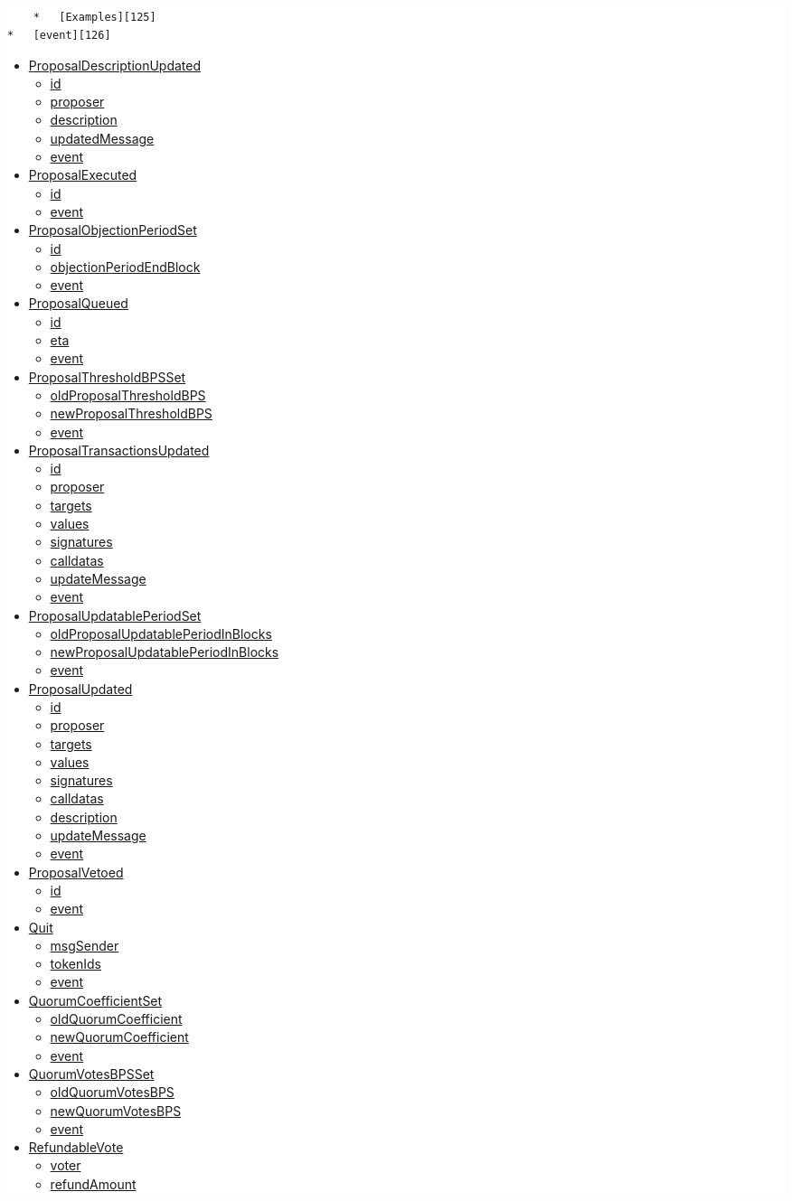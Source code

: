         *   [Examples][125]
    *   [event][126]
*   [ProposalDescriptionUpdated][127]
    *   [id][128]
    *   [proposer][129]
    *   [description][130]
    *   [updatedMessage][131]
    *   [event][132]
*   [ProposalExecuted][133]
    *   [id][134]
    *   [event][135]
*   [ProposalObjectionPeriodSet][136]
    *   [id][137]
    *   [objectionPeriodEndBlock][138]
    *   [event][139]
*   [ProposalQueued][140]
    *   [id][141]
    *   [eta][142]
    *   [event][143]
*   [ProposalThresholdBPSSet][144]
    *   [oldProposalThresholdBPS][145]
    *   [newProposalThresholdBPS][146]
    *   [event][147]
*   [ProposalTransactionsUpdated][148]
    *   [id][149]
    *   [proposer][150]
    *   [targets][151]
    *   [values][152]
    *   [signatures][153]
    *   [calldatas][154]
    *   [updateMessage][155]
    *   [event][156]
*   [ProposalUpdatablePeriodSet][157]
    *   [oldProposalUpdatablePeriodInBlocks][158]
    *   [newProposalUpdatablePeriodInBlocks][159]
    *   [event][160]
*   [ProposalUpdated][161]
    *   [id][162]
    *   [proposer][163]
    *   [targets][164]
    *   [values][165]
    *   [signatures][166]
    *   [calldatas][167]
    *   [description][168]
    *   [updateMessage][169]
    *   [event][170]
*   [ProposalVetoed][171]
    *   [id][172]
    *   [event][173]
*   [Quit][174]
    *   [msgSender][175]
    *   [tokenIds][176]
    *   [event][177]
*   [QuorumCoefficientSet][178]
    *   [oldQuorumCoefficient][179]
    *   [newQuorumCoefficient][180]
    *   [event][181]
*   [QuorumVotesBPSSet][182]
    *   [oldQuorumVotesBPS][183]
    *   [newQuorumVotesBPS][184]
    *   [event][185]
*   [RefundableVote][186]
    *   [voter][187]
    *   [refundAmount][188]

[1]: #nounsoptions
[2]: #pollingtime
[3]: #account
[4]: #id
[5]: #nounstokenseed
[6]: #background
[7]: #body
[8]: #accessory
[9]: #head
[10]: #glasses
[11]: #votedirection
[12]: #examples
[13]: #proposalstatus
[14]: #examples-1
[15]: #eventdata
[16]: #daowithdrawnounsfromescrow
[17]: #tokenids
[18]: #to
[19]: #event
[20]: #erc20tokenstoincludeinforkset
[21]: #olderc20tokens
[22]: #newerc20tokens
[23]: #event-1
[24]: #escrowedtofork
[25]: #forkid
[26]: #owner
[27]: #tokenids-1
[28]: #proposalids
[29]: #reason
[30]: #event-2
[31]: #executefork
[32]: #forkid-1
[33]: #forktreasury
[34]: #forktoken
[35]: #forkendtimestamp
[36]: #tokensinescrow
[37]: #event-3
[38]: #forkdaodeployerset
[39]: #oldforkdaodeployer
[40]: #newforkdaodeployer
[41]: #event-4
[42]: #forkperiodset
[43]: #oldforkperiod
[44]: #newforkperiod
[45]: #event-5
[46]: #forkthresholdset
[47]: #oldforkthreshold
[48]: #newforkthreshold
[49]: #event-6
[50]: #joinfork
[51]: #forkid-2
[52]: #owner-1
[53]: #tokenids-2
[54]: #proposalids-1
[55]: #reason-1
[56]: #event-7
[57]: #lastminutewindowset
[58]: #oldlastminutewindowinblocks
[59]: #newlastminutewindowinblocks
[60]: #event-8
[61]: #maxquorumvotesbpsset
[62]: #oldmaxquorumvotesbps
[63]: #newmaxquorumvotesbps
[64]: #event-9
[65]: #minquorumvotesbpsset
[66]: #oldminquorumvotesbps
[67]: #newminquorumvotesbps
[68]: #event-10
[69]: #newadmin
[70]: #oldadmin
[71]: #newadmin-1
[72]: #event-11
[73]: #newimplementation
[74]: #oldimplementation
[75]: #newimplementation-1
[76]: #event-12
[77]: #newpendingadmin
[78]: #oldpendingadmin
[79]: #newpendingadmin-1
[80]: #event-13
[81]: #newpendingvetoer
[82]: #oldpendingvetoer
[83]: #newpendingvetoer-1
[84]: #event-14
[85]: #newvetoer
[86]: #oldvetoer
[87]: #newvetoer-1
[88]: #event-15
[89]: #objectionperioddurationset
[90]: #oldobjectionperioddurationinblocks
[91]: #newobjectionperioddurationinblocks
[92]: #event-16
[93]: #proposalcanceled
[94]: #id-1
[95]: #event-17
[96]: #proposalcreated
[97]: #id-2
[98]: #proposer
[99]: #targets
[100]: #values
[101]: #signatures
[102]: #calldatas
[103]: #startblock
[104]: #endblock
[105]: #description
[106]: #examples-2
[107]: #event-18
[108]: #proposalcreatedontimelockv1
[109]: #id-3
[110]: #event-19
[111]: #proposalcreatedwithrequirements
[112]: #id-4
[113]: #proposer-1
[114]: #signers
[115]: #targets-1
[116]: #values-1
[117]: #signatures-1
[118]: #calldatas-1
[119]: #startblock-1
[120]: #endblock-1
[121]: #updateperiodendblock
[122]: #proposalthreshold
[123]: #quorumvotes
[124]: #description-1
[125]: #examples-3
[126]: #event-20
[127]: #proposaldescriptionupdated
[128]: #id-5
[129]: #proposer-2
[130]: #description-2
[131]: #updatedmessage
[132]: #event-21
[133]: #proposalexecuted
[134]: #id-6
[135]: #event-22
[136]: #proposalobjectionperiodset
[137]: #id-7
[138]: #objectionperiodendblock
[139]: #event-23
[140]: #proposalqueued
[141]: #id-8
[142]: #eta
[143]: #event-24
[144]: #proposalthresholdbpsset
[145]: #oldproposalthresholdbps
[146]: #newproposalthresholdbps
[147]: #event-25
[148]: #proposaltransactionsupdated
[149]: #id-9
[150]: #proposer-3
[151]: #targets-2
[152]: #values-2
[153]: #signatures-2
[154]: #calldatas-2
[155]: #updatemessage
[156]: #event-26
[157]: #proposalupdatableperiodset
[158]: #oldproposalupdatableperiodinblocks
[159]: #newproposalupdatableperiodinblocks
[160]: #event-27
[161]: #proposalupdated
[162]: #id-10
[163]: #proposer-4
[164]: #targets-3
[165]: #values-3
[166]: #signatures-3
[167]: #calldatas-3
[168]: #description-3
[169]: #updatemessage-1
[170]: #event-28
[171]: #proposalvetoed
[172]: #id-11
[173]: #event-29
[174]: #quit
[175]: #msgsender
[176]: #tokenids-3
[177]: #event-30
[178]: #quorumcoefficientset
[179]: #oldquorumcoefficient
[180]: #newquorumcoefficient
[181]: #event-31
[182]: #quorumvotesbpsset
[183]: #oldquorumvotesbps
[184]: #newquorumvotesbps
[185]: #event-32
[186]: #refundablevote
[187]: #voter
[188]: #refundamount
[189]: #refundsent
[190]: #event-33
[191]: #signaturecancelled
[192]: #signer
[193]: #sig
[194]: #event-34
[195]: #timelocksandadminset
[196]: #timelock
[197]: #timelockv1
[198]: #admin
[199]: #event-35
[200]: #votecast
[201]: #voter-1
[202]: #proposalid
[203]: #supportdetailed
[204]: #votes
[205]: #reason-2
[206]: #event-36
[207]: #dao
[208]: #propid
[209]: #support
[210]: #amount
[211]: #bidder
[212]: #votecast-1
[213]: #voter-2
[214]: #proposalid-1
[215]: #supportdetailed-1
[216]: #votes-1
[217]: #reason-3
[218]: #event-37
[219]: #dao-1
[220]: #propid-1
[221]: #support-1
[222]: #amount-1
[223]: #bidder-1
[224]: #votesnapshotblockswitchproposalidset
[225]: #oldvotesnapshotblockswitchproposalid
[226]: #newvotesnapshotblockswitchproposalid
[227]: #event-38
[228]: #votingdelayset
[229]: #oldvotingdelay
[230]: #newvotingdelay
[231]: #event-39
[232]: #votingperiodset
[233]: #oldvotingperiod
[234]: #newvotingperiod
[235]: #event-40
[236]: #withdraw
[237]: #amount-2
[238]: #sent
[239]: #event-41
[240]: #withdrawfromforkescrow
[241]: #forkid-3
[242]: #owner-2
[243]: #tokenids-4
[244]: #event-42
[245]: #auctioncomplete
[246]: #id-12
[247]: #endtime
[248]: #auctionbid
[249]: #id-13
[250]: #amount-3
[251]: #bidder-2
[252]: #extended
[253]: #event-43
[254]: #auctioncreated
[255]: #id-14
[256]: #starttime
[257]: #endtime-1
[258]: #event-44
[259]: #auctionextended
[260]: #id-15
[261]: #endtime-2
[262]: #event-45
[263]: #auctionsettled
[264]: #id-16
[265]: #winner
[266]: #amount-4
[267]: #event-46
[268]: #auctiontimebufferupdated
[269]: #timebuffer
[270]: #event-47
[271]: #auctionreservepriceupdated
[272]: #reserveprice
[273]: #event-48
[274]: #auctionminbidincrementpercentageupdated
[275]: #minbidincrementpercentage
[276]: #event-49
[277]: #ownershiptransferred
[278]: #previousowner
[279]: #previousowner-1
[280]: #previousowner-2
[281]: #newowner
[282]: #newowner-1
[283]: #newowner-2
[284]: #event-50
[285]: #event-51
[286]: #event-52
[287]: #ownershiptransferred-1
[288]: #previousowner-3
[289]: #previousowner-4
[290]: #previousowner-5
[291]: #newowner-3
[292]: #newowner-4
[293]: #newowner-5
[294]: #event-53
[295]: #event-54
[296]: #event-55
[297]: #ownershiptransferred-2
[298]: #previousowner-6
[299]: #previousowner-7
[300]: #previousowner-8
[301]: #newowner-6
[302]: #newowner-7
[303]: #newowner-8
[304]: #event-56
[305]: #event-57
[306]: #event-58
[307]: #paused
[308]: #address
[309]: #event-59
[310]: #unpaused
[311]: #address-1
[312]: #event-60
[313]: #delegatechanged
[314]: #delegator
[315]: #fromdelegate
[316]: #todelegate
[317]: #event-61
[318]: #delegatevoteschanged
[319]: #delegate
[320]: #previousbalance
[321]: #newbalance
[322]: #event-62
[323]: #transfer
[324]: #from
[325]: #to-1
[326]: #tokenid
[327]: #event-63
[328]: #approval
[329]: #owner-3
[330]: #approved
[331]: #tokenid-1
[332]: #event-64
[333]: #approvalforall
[334]: #owner-4
[335]: #operator
[336]: #approved-1
[337]: #event-65
[338]: #descriptorlocked
[339]: #event-66
[340]: #descriptorupdated
[341]: #descriptor
[342]: #event-67
[343]: #minterlocked
[344]: #event-68
[345]: #minterupdated
[346]: #minter
[347]: #event-69
[348]: #nounburned
[349]: #id-17
[350]: #event-70
[351]: #nouncreated
[352]: #id-18
[353]: #seed
[354]: #event-71
[355]: #noundersdaoupdated
[356]: #noundersdao
[357]: #event-72
[358]: #seederlocked
[359]: #event-73
[360]: #seederupdated
[361]: #seeder
[362]: #event-74
[363]: #adminchanged
[364]: #previousadmin
[365]: #newadmin-2
[366]: #event-75
[367]: #beaconupgraded
[368]: #beacon
[369]: #event-76
[370]: #candidatefeedbacksent
[371]: #msgsender-1
[372]: #proposer-5
[373]: #slug
[374]: #support-2
[375]: #reason-4
[376]: #event-77
[377]: #createcandidatecostset
[378]: #oldcreatecandidatecost
[379]: #newcreatecandidatecost
[380]: #event-78
[381]: #ethwithdrawn
[382]: #to-2
[383]: #amount-5
[384]: #event-79
[385]: #feerecipientset
[386]: #oldfeerecipient
[387]: #newfeerecipient
[388]: #event-80
[389]: #feedbacksent
[390]: #msgsender-2
[391]: #proposalid-2
[392]: #support-3
[393]: #reason-5
[394]: #event-81
[395]: #proposalcandidatecanceled
[396]: #msgsender-3
[397]: #slug-1
[398]: #event-82
[399]: #proposalcandidatecreated
[400]: #msgsender-4
[401]: #targets-4
[402]: #values-4
[403]: #signatures-4
[404]: #calldatas-4
[405]: #description-4
[406]: #slug-2
[407]: #proposalidtoupdate
[408]: #encodedproposalhash
[409]: #event-83
[410]: #proposalcandidateupdated
[411]: #msgsender-5
[412]: #targets-5
[413]: #values-5
[414]: #signatures-5
[415]: #calldatas-5
[416]: #description-5
[417]: #slug-3
[418]: #proposalidtoupdate-1
[419]: #encodedproposalhash-1
[420]: #reason-6
[421]: #event-84
[422]: #signatureadded
[423]: #signer-1
[424]: #sig-1
[425]: #expirationtimestamp
[426]: #proposer-6
[427]: #slug-4
[428]: #proposalidtoupdate-2
[429]: #encodedprophash
[430]: #sigdigest
[431]: #reason-7
[432]: #event-85
[433]: #updatecandidatecostset
[434]: #oldupdatecandidatecost
[435]: #newupdatecandidatecost
[436]: #event-86
[437]: #upgraded
[438]: #implementation
[439]: #event-87
[440]: #nounsnymz
[441]: #descendants
[442]: #newpost
[443]: #id-19
[444]: #title
[445]: #body-1
[446]: #timestamp
[447]: #userid
[448]: #parentid
[449]: #depth
[450]: #upvotes
[451]: #root
[452]: #parent
[453]: #_count
[454]: #descendants-1
[455]: #rootpost
[456]: #id-20
[457]: #title-1
[458]: #body-2
[459]: #timestamp-1
[460]: #userid-1
[461]: #parentid-1
[462]: #depth-1
[463]: #upvotes-1
[464]: #_count-1
[465]: #parentpost
[466]: #id-21
[467]: #title-2
[468]: #body-3
[469]: #timestamp-2
[470]: #userid-2
[471]: #parentid-2
[472]: #depth-2
[473]: #upvotes-2
[474]: #upvote
[475]: #id-22
[476]: #address-2
[477]: #timestamp-3
[478]: #user
[479]: #userid-3
[480]: #numposts
[481]: #numreplies
[482]: #totalposts
[483]: #doxed
[484]: #name
[485]: #lastactive
[486]: #upvotes-3
[487]: #federation
[488]: #govpool
[489]: #bidplaced
[490]: #dao-2
[491]: #propid-2
[492]: #support-4
[493]: #amount-6
[494]: #bidder-3
[495]: #reason-8
[496]: #propdates
[497]: #postupdate
[498]: #propid-3
[499]: #iscompleted
[500]: #update
[501]: #event-88
[502]: #propupdateadmintransferstarted
[503]: #propid-4
[504]: #oldadmin-1
[505]: #newadmin-3
[506]: #event-89
[507]: #propupdateadmintransfered
[508]: #propid-5
[509]: #oldadmin-2
[510]: #newadmin-4
[511]: #event-90
[512]: #lilnouns
[513]: #lilnoundersdaoupdated
[514]: #lilnoundersdao
[515]: #event-91
[516]: #nounsdaoupdated
[517]: #nounsdao
[518]: #event-92
[519]: #indexer
[520]: #formattedevent
[521]: #nounsdao-1
[522]: https://developer.mozilla.org/docs/Web/JavaScript/Reference/Global_Objects/Number
[523]: https://developer.mozilla.org/docs/Web/JavaScript/Reference/Global_Objects/String
[524]: https://github.com/nounsDAO/nouns-monorepo/blob/31b2a955a18ca50d95f6517d35c4f97d1261d775/packages/nouns-contracts/contracts/governance/fork/NounsDAOV3Fork.sol#L191C9-L191C9
[525]: https://developer.mozilla.org/docs/Web/JavaScript/Reference/Global_Objects/Array
[526]: https://github.com/nounsDAO/nouns-monorepo/blob/31b2a955a18ca50d95f6517d35c4f97d1261d775/packages/nouns-contracts/contracts/governance/NounsDAOV3Admin.sol#L513
[527]: https://github.com/nounsDAO/nouns-monorepo/blob/31b2a955a18ca50d95f6517d35c4f97d1261d775/packages/nouns-contracts/contracts/governance/fork/NounsDAOV3Fork.sol#L74
[528]: https://github.com/nounsDAO/nouns-monorepo/blob/31b2a955a18ca50d95f6517d35c4f97d1261d775/packages/nouns-contracts/contracts/governance/fork/NounsDAOV3Fork.sol#L111
[529]: https://github.com/nounsDAO/nouns-monorepo/blob/31b2a955a18ca50d95f6517d35c4f97d1261d775/packages/nouns-contracts/contracts/governance/NounsDAOV3Admin.sol#L500
[530]: https://github.com/nounsDAO/nouns-monorepo/blob/31b2a955a18ca50d95f6517d35c4f97d1261d775/packages/nouns-contracts/contracts/governance/NounsDAOV3Admin.sol#L533
[531]: https://github.com/nounsDAO/nouns-monorepo/blob/31b2a955a18ca50d95f6517d35c4f97d1261d775/packages/nouns-contracts/contracts/governance/NounsDAOV3Admin.sol#L551
[532]: https://github.com/nounsDAO/nouns-monorepo/blob/31b2a955a18ca50d95f6517d35c4f97d1261d775/packages/nouns-contracts/contracts/governance/fork/NounsDAOV3Fork.sol#L141
[533]: https://github.com/nounsDAO/nouns-monorepo/blob/31b2a955a18ca50d95f6517d35c4f97d1261d775/packages/nouns-contracts/contracts/governance/NounsDAOV3Admin.sol#L229
[534]: https://github.com/nounsDAO/nouns-monorepo/blob/31b2a955a18ca50d95f6517d35c4f97d1261d775/packages/nouns-contracts/contracts/governance/NounsDAOV3Admin.sol#L381
[535]: https://github.com/nounsDAO/nouns-monorepo/blob/31b2a955a18ca50d95f6517d35c4f97d1261d775/packages/nouns-contracts/contracts/governance/NounsDAOV3Admin.sol#L351
[536]: https://github.com/nounsDAO/nouns-monorepo/blob/31b2a955a18ca50d95f6517d35c4f97d1261d775/packages/nouns-contracts/contracts/governance/NounsDAOV3Admin.sol#L276
[537]: https://github.com/nounsDAO/nouns-monorepo/blob/31b2a955a18ca50d95f6517d35c4f97d1261d775/packages/nouns-contracts/contracts/governance/NounsDAOProxyV3.sol#L81
[538]: https://github.com/nounsDAO/nouns-monorepo/blob/31b2a955a18ca50d95f6517d35c4f97d1261d775/packages/nouns-contracts/contracts/governance/NounsDAOV3Admin.sol#L261
[539]: https://github.com/nounsDAO/nouns-monorepo/blob/31b2a955a18ca50d95f6517d35c4f97d1261d775/packages/nouns-contracts/contracts/governance/NounsDAOV3Admin.sol#L301
[540]: https://github.com/nounsDAO/nouns-monorepo/blob/31b2a955a18ca50d95f6517d35c4f97d1261d775/packages/nouns-contracts/contracts/governance/NounsDAOV3Admin.sol#L314
[541]: https://github.com/nounsDAO/nouns-monorepo/blob/31b2a955a18ca50d95f6517d35c4f97d1261d775/packages/nouns-contracts/contracts/governance/NounsDAOV3Admin.sol#L212
[542]: https://github.com/nounsDAO/nouns-monorepo/blob/31b2a955a18ca50d95f6517d35c4f97d1261d775/packages/nouns-contracts/contracts/governance/NounsDAOV3Proposals.sol#L571
[543]: https://github.com/nounsDAO/nouns-monorepo/blob/31b2a955a18ca50d95f6517d35c4f97d1261d775/packages/nouns-contracts/contracts/governance/NounsDAOV3Proposals.sol#L917
[544]: https://github.com/nounsDAO/nouns-monorepo/blob/31b2a955a18ca50d95f6517d35c4f97d1261d775/packages/nouns-contracts/contracts/governance/NounsDAOV3Proposals.sol#L197
[545]: https://github.com/nounsDAO/nouns-monorepo/blob/31b2a955a18ca50d95f6517d35c4f97d1261d775/packages/nouns-contracts/contracts/governance/NounsDAOV3Proposals.sol#L360
[546]: https://github.com/nounsDAO/nouns-monorepo/blob/31b2a955a18ca50d95f6517d35c4f97d1261d775/packages/nouns-contracts/contracts/governance/NounsDAOV3Proposals.sol#L495
[547]: https://github.com/nounsDAO/nouns-monorepo/blob/31b2a955a18ca50d95f6517d35c4f97d1261d775/packages/nouns-contracts/contracts/governance/NounsDAOV3Votes.sol#L210
[548]: https://github.com/nounsDAO/nouns-monorepo/blob/31b2a955a18ca50d95f6517d35c4f97d1261d775/packages/nouns-contracts/contracts/governance/NounsDAOV3Proposals.sol#L438
[549]: https://github.com/nounsDAO/nouns-monorepo/blob/31b2a955a18ca50d95f6517d35c4f97d1261d775/packages/nouns-contracts/contracts/governance/NounsDAOV3Admin.sol#L193
[550]: https://github.com/nounsDAO/nouns-monorepo/blob/31b2a955a18ca50d95f6517d35c4f97d1261d775/packages/nouns-contracts/contracts/governance/NounsDAOV3Proposals.sol#L321
[551]: https://github.com/nounsDAO/nouns-monorepo/blob/31b2a955a18ca50d95f6517d35c4f97d1261d775/packages/nouns-contracts/contracts/governance/NounsDAOV3Admin.sol#L243
[552]: https://github.com/nounsDAO/nouns-monorepo/blob/31b2a955a18ca50d95f6517d35c4f97d1261d775/packages/nouns-contracts/contracts/governance/NounsDAOV3Proposals.sol#L288
[553]: https://github.com/nounsDAO/nouns-monorepo/blob/31b2a955a18ca50d95f6517d35c4f97d1261d775/packages/nouns-contracts/contracts/governance/NounsDAOV3Proposals.sol#L536
[554]: https://github.com/nounsDAO/nouns-monorepo/blob/31b2a955a18ca50d95f6517d35c4f97d1261d775/packages/nouns-contracts/contracts/governance/fork/newdao/governance/NounsDAOLogicV1Fork.sol#L222
[555]: https://github.com/nounsDAO/nouns-monorepo/blob/31b2a955a18ca50d95f6517d35c4f97d1261d775/packages/nouns-contracts/contracts/governance/NounsDAOV3Admin.sol#L408
[556]: https://github.com/nounsDAO/nouns-monorepo/blob/31b2a955a18ca50d95f6517d35c4f97d1261d775/packages/nouns-contracts/contracts/governance/fork/newdao/governance/NounsDAOLogicV1Fork.sol#L709
[557]: https://github.com/nounsDAO/nouns-monorepo/blob/31b2a955a18ca50d95f6517d35c4f97d1261d775/packages/nouns-contracts/contracts/governance/NounsDAOV3Votes.sol#L295
[558]: https://developer.mozilla.org/docs/Web/JavaScript/Reference/Global_Objects/Boolean
[559]: https://github.com/nounsDAO/nouns-monorepo/blob/31b2a955a18ca50d95f6517d35c4f97d1261d775/packages/nouns-contracts/contracts/governance/NounsDAOV3Proposals.sol#L270
[560]: https://github.com/nounsDAO/nouns-monorepo/blob/31b2a955a18ca50d95f6517d35c4f97d1261d775/packages/nouns-contracts/contracts/governance/NounsDAOV3Admin.sol#L566
[561]: https://github.com/nounsDAO/nouns-monorepo/blob/31b2a955a18ca50d95f6517d35c4f97d1261d775/packages/nouns-contracts/contracts/governance/NounsDAOV3Votes.sol#L70
[562]: https://github.com/nounish/federation/blob/6360984278f017f182290facb0dc665c2b7108ad/contracts/src/experimental/delegate-bid.sol#L188C1-L188C1
[563]: https://github.com/nounsDAO/nouns-monorepo/blob/31b2a955a18ca50d95f6517d35c4f97d1261d775/packages/nouns-contracts/contracts/governance/NounsDAOV3Admin.sol#L482
[564]: https://github.com/nounsDAO/nouns-monorepo/blob/31b2a955a18ca50d95f6517d35c4f97d1261d775/packages/nouns-contracts/contracts/governance/NounsDAOV3Admin.sol#L162
[565]: https://github.com/nounsDAO/nouns-monorepo/blob/31b2a955a18ca50d95f6517d35c4f97d1261d775/packages/nouns-contracts/contracts/governance/NounsDAOV3Admin.sol#L177
[566]: https://github.com/nounsDAO/nouns-monorepo/blob/31b2a955a18ca50d95f6517d35c4f97d1261d775/packages/nouns-contracts/contracts/governance/NounsDAOV3Admin.sol#L468
[567]: https://github.com/nounsDAO/nouns-monorepo/blob/31b2a955a18ca50d95f6517d35c4f97d1261d775/packages/nouns-contracts/contracts/governance/fork/NounsDAOV3Fork.sol#L95
[568]: https://github.com/nounsDAO/nouns-monorepo/blob/31b2a955a18ca50d95f6517d35c4f97d1261d775/packages/nouns-contracts/contracts/NounsAuctionHouse.sol#L104
[569]: https://github.com/nounsDAO/nouns-monorepo/blob/31b2a955a18ca50d95f6517d35c4f97d1261d775/packages/nouns-contracts/contracts/NounsAuctionHouse.sol#L197
[570]: https://github.com/nounsDAO/nouns-monorepo/blob/31b2a955a18ca50d95f6517d35c4f97d1261d775/packages/nouns-contracts/contracts/NounsAuctionHouse.sol#L221
[571]: https://github.com/nounsDAO/nouns-monorepo/blob/31b2a955a18ca50d95f6517d35c4f97d1261d775/packages/nouns-contracts/contracts/NounsAuctionHouse.sol#L165
[572]: https://github.com/nounsDAO/nouns-monorepo/blob/31b2a955a18ca50d95f6517d35c4f97d1261d775/packages/nouns-contracts/contracts/NounsAuctionHouse.sol#L175
[573]: https://github.com/nounsDAO/nouns-monorepo/blob/31b2a955a18ca50d95f6517d35c4f97d1261d775/packages/nouns-contracts/contracts/NounsAuctionHouse.sol#L185
[574]: https://github.com/nounsDAO/nouns-monorepo/blob/31b2a955a18ca50d95f6517d35c4f97d1261d775/packages/nouns-contracts/contracts/NounsAuctionHouse.sol#L144
[575]: https://github.com/nounsDAO/nouns-monorepo/blob/31b2a955a18ca50d95f6517d35c4f97d1261d775/packages/nouns-contracts/contracts/NounsAuctionHouse.sol#L153
[576]: https://github.com/nounsDAO/nouns-monorepo/blob/31b2a955a18ca50d95f6517d35c4f97d1261d775/packages/nouns-contracts/contracts/base/ERC721Checkpointable.sol#L197
[577]: https://github.com/nounsDAO/nouns-monorepo/blob/31b2a955a18ca50d95f6517d35c4f97d1261d775/packages/nouns-contracts/contracts/base/ERC721Checkpointable.sol#L232
[578]: https://github.com/nounsDAO/nouns-monorepo/blob/31b2a955a18ca50d95f6517d35c4f97d1261d775/packages/nouns-contracts/contracts/base/ERC721.sol#L373
[579]: https://github.com/nounsDAO/nouns-monorepo/blob/31b2a955a18ca50d95f6517d35c4f97d1261d775/packages/nouns-contracts/contracts/base/ERC721.sol#L398
[580]: https://github.com/nounsDAO/nouns-monorepo/blob/31b2a955a18ca50d95f6517d35c4f97d1261d775/packages/nouns-contracts/contracts/base/ERC721.sol#L165
[581]: https://github.com/nounsDAO/nouns-monorepo/blob/31b2a955a18ca50d95f6517d35c4f97d1261d775/packages/nouns-contracts/contracts/NounsToken.sol#L226
[582]: https://github.com/nounsDAO/nouns-monorepo/blob/31b2a955a18ca50d95f6517d35c4f97d1261d775/packages/nouns-contracts/contracts/NounsToken.sol#L216
[583]: https://github.com/nounsDAO/nouns-monorepo/blob/31b2a955a18ca50d95f6517d35c4f97d1261d775/packages/nouns-contracts/contracts/NounsToken.sol#L206
[584]: https://github.com/nounsDAO/nouns-monorepo/blob/31b2a955a18ca50d95f6517d35c4f97d1261d775/packages/nouns-contracts/contracts/NounsToken.sol#L196
[585]: https://github.com/nounsDAO/nouns-monorepo/blob/31b2a955a18ca50d95f6517d35c4f97d1261d775/packages/nouns-contracts/contracts/NounsToken.sol#L159
[586]: https://github.com/nounsDAO/nouns-monorepo/blob/31b2a955a18ca50d95f6517d35c4f97d1261d775/packages/nouns-contracts/contracts/NounsToken.sol#L255
[587]: https://github.com/nounsDAO/nouns-monorepo/blob/31b2a955a18ca50d95f6517d35c4f97d1261d775/packages/nouns-contracts/contracts/NounsToken.sol#L186
[588]: https://github.com/nounsDAO/nouns-monorepo/blob/31b2a955a18ca50d95f6517d35c4f97d1261d775/packages/nouns-contracts/contracts/NounsToken.sol#L246
[589]: https://github.com/nounsDAO/nouns-monorepo/blob/31b2a955a18ca50d95f6517d35c4f97d1261d775/packages/nouns-contracts/contracts/NounsToken.sol#L236
[590]: https://github.com/nounsDAO/nouns-monorepo/blob/31b2a955a18ca50d95f6517d35c4f97d1261d775/packages/nouns-contracts/contracts/governance/data/NounsDAOData.sol#L279
[591]: https://github.com/nounsDAO/nouns-monorepo/blob/31b2a955a18ca50d95f6517d35c4f97d1261d775/packages/nouns-contracts/contracts/governance/data/NounsDAOData.sol#L297
[592]: https://github.com/nounsDAO/nouns-monorepo/blob/31b2a955a18ca50d95f6517d35c4f97d1261d775/packages/nouns-contracts/contracts/governance/data/NounsDAOData.sol#L323C9-L323C9
[593]: https://github.com/nounsDAO/nouns-monorepo/blob/31b2a955a18ca50d95f6517d35c4f97d1261d775/packages/nouns-contracts/contracts/governance/data/NounsDAOData.sol#L311
[594]: https://github.com/nounsDAO/nouns-monorepo/blob/31b2a955a18ca50d95f6517d35c4f97d1261d775/packages/nouns-contracts/contracts/governance/data/NounsDAOData.sol#L261
[595]: https://github.com/nounsDAO/nouns-monorepo/blob/31b2a955a18ca50d95f6517d35c4f97d1261d775/packages/nouns-contracts/contracts/governance/data/NounsDAOData.sol#L204
[596]: https://github.com/nounsDAO/nouns-monorepo/blob/31b2a955a18ca50d95f6517d35c4f97d1261d775/packages/nouns-contracts/contracts/governance/data/NounsDAOData.sol#L111
[597]: https://github.com/nounsDAO/nouns-monorepo/blob/31b2a955a18ca50d95f6517d35c4f97d1261d775/packages/nouns-contracts/contracts/governance/data/NounsDAOData.sol#L161
[598]: https://github.com/nounsDAO/nouns-monorepo/blob/31b2a955a18ca50d95f6517d35c4f97d1261d775/packages/nouns-contracts/contracts/governance/data/NounsDAOData.sol#L222
[599]: https://github.com/nounsDAO/nouns-monorepo/blob/31b2a955a18ca50d95f6517d35c4f97d1261d775/packages/nouns-contracts/contracts/governance/data/NounsDAOData.sol#L304
[600]: https://github.com/nounish/federation/blob/6360984278f017f182290facb0dc665c2b7108ad/contracts/src/experimental/delegate-bid.sol#L138